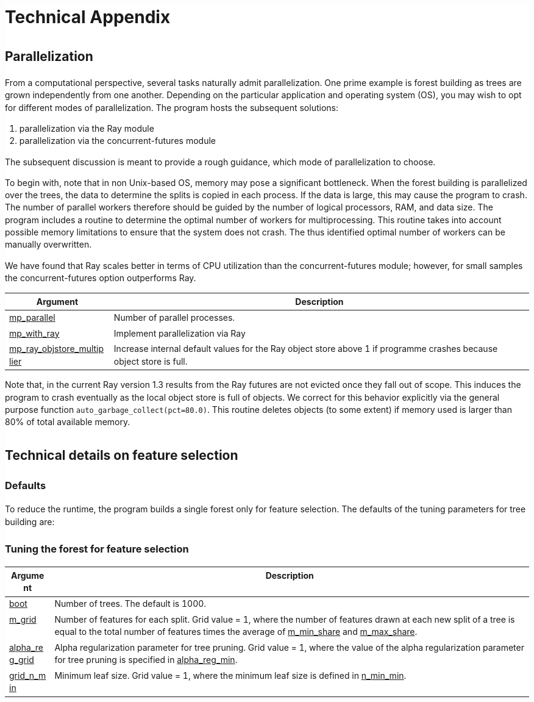 # Technical Appendix

## Parallelization

From a computational perspective, several tasks naturally admit parallelization. One prime example is forest building as trees are grown independently from one another. Depending on the particular application and operating system (OS), you may wish to opt for different modes of parallelization. The program hosts the subsequent solutions:

1. parallelization via the Ray module
2. parallelization via the concurrent-futures module

The subsequent discussion is meant to provide a rough guidance, which mode of parallelization to choose.

To begin with, note that in non Unix-based OS, memory may pose a significant bottleneck.  When the forest building is parallelized over the trees, the data to determine the splits is copied in each process. If the data is large, this may cause the program to crash. The number of parallel workers therefore should be guided by the number of logical processors, RAM, and data size.  The program includes a routine to determine the optimal number of workers for multiprocessing. This routine takes into account possible memory limitations to ensure that the system does not crash. The thus identified optimal number of workers can be manually overwritten.

We have found that Ray scales better in terms of CPU utilization than the concurrent-futures module; however, for small samples the concurrent-futures option outperforms Ray.

|Argument | Description |
|---------|-------------|
|[mp_parallel](./core_6.md#mp_parallel) |Number of parallel processes. |
|[mp_with_ray](./core_6.md#mp_with_ray) |Implement parallelization via Ray |
|[mp_ray_objstore_multiplier](./core_6.md#mp_ray_objstore_multiplier)|Increase internal default values for the Ray object store above 1 if programme crashes because object store is full.|

Note that, in the current Ray version 1.3 results from the Ray futures are not evicted once they fall out of scope. This induces the program to crash eventually as the local object store is full of objects. We correct for this behavior explicitly via the general purpose function `auto_garbage_collect(pct=80.0)`. This routine deletes objects (to some extent) if memory used is larger than 80% of total available memory.



## Technical details on feature selection

### Defaults

To reduce the runtime, the program builds a single forest only for feature selection.  The defaults of the tuning parameters for tree building are:

### Tuning the forest for feature selection

| Argument                                     | Description                                                  |
| -------------------------------------------- | ------------------------------------------------------------ |
| [boot](./core_6.md#boot)                     | Number of trees. The default is 1000.                        |
| [m_grid](./core_6.md#m_grid)                 | Number of features for each split. Grid value = 1, where the number of features drawn at each new split of a tree is equal to the total number of features times the average of [m_min_share](./core_6.md#m_min_share) and [m_max_share](./core_6.md#m_max_share). |
| [alpha_reg_grid](./core_6.md#alpha_reg_grid) | Alpha regularization parameter for tree pruning. Grid value = 1, where the value of the alpha regularization parameter for tree pruning is specified in [alpha_reg_min](./core_6.md#alpha_reg_min). |
| [grid_n_min](./core_6.md#grid_n_min)         | Minimum leaf size. Grid value = 1, where the minimum leaf size is defined in [n_min_min](./core_6.md#n_min_min). |
